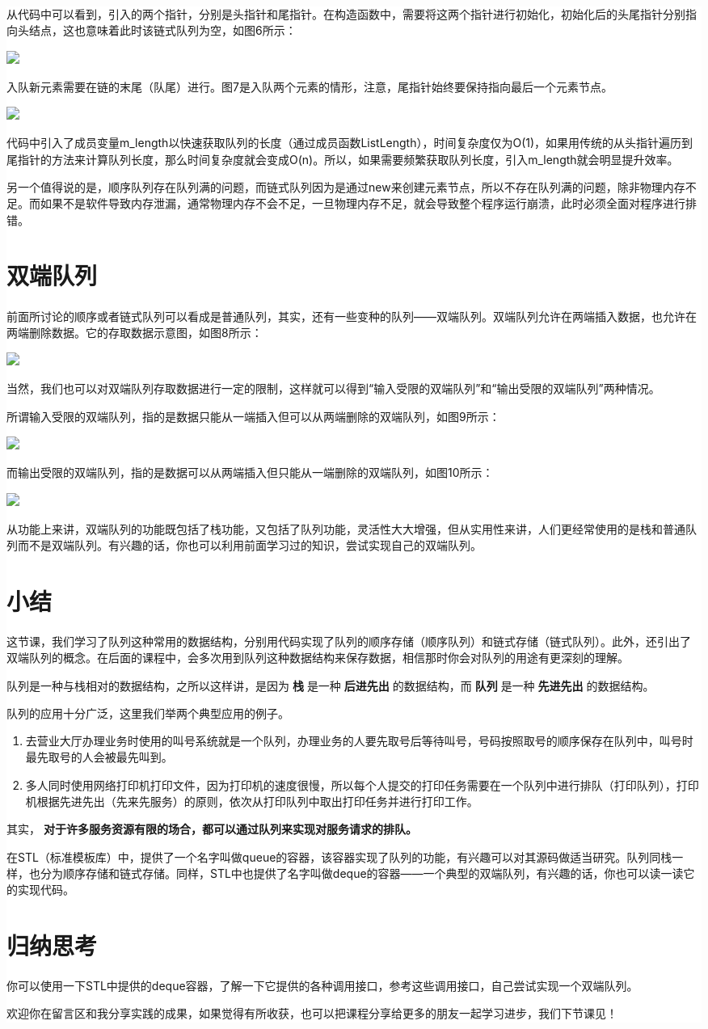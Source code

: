 从代码中可以看到，引入的两个指针，分别是头指针和尾指针。在构造函数中，需要将这两个指针进行初始化，初始化后的头尾指针分别指向头结点，这也意味着此时该链式队列为空，如图6所示：

![](https://static001.geekbang.org/resource/image/54/bf/548b6bdb669f3be2bea0ae5276cb88bf.jpg?wh=2284x430)

入队新元素需要在链的末尾（队尾）进行。图7是入队两个元素的情形，注意，尾指针始终要保持指向最后一个元素节点。

![](https://static001.geekbang.org/resource/image/21/ab/21bef7e88df586113a9e9c42ff7df5ab.jpg?wh=2284x465)

代码中引入了成员变量m\_length以快速获取队列的长度（通过成员函数ListLength），时间复杂度仅为O(1)，如果用传统的从头指针遍历到尾指针的方法来计算队列长度，那么时间复杂度就会变成O(n)。所以，如果需要频繁获取队列长度，引入m\_length就会明显提升效率。

另一个值得说的是，顺序队列存在队列满的问题，而链式队列因为是通过new来创建元素节点，所以不存在队列满的问题，除非物理内存不足。而如果不是软件导致内存泄漏，通常物理内存不会不足，一旦物理内存不足，就会导致整个程序运行崩溃，此时必须全面对程序进行排错。

# 双端队列

前面所讨论的顺序或者链式队列可以看成是普通队列，其实，还有一些变种的队列——双端队列。双端队列允许在两端插入数据，也允许在两端删除数据。它的存取数据示意图，如图8所示：

![](https://static001.geekbang.org/resource/image/94/37/94d29911b639e65b8b3d5757def15237.jpg?wh=2284x305)

当然，我们也可以对双端队列存取数据进行一定的限制，这样就可以得到“输入受限的双端队列”和“输出受限的双端队列”两种情况。

所谓输入受限的双端队列，指的是数据只能从一端插入但可以从两端删除的双端队列，如图9所示：

![](https://static001.geekbang.org/resource/image/07/ca/070c676690942cd053413e0de758e8ca.jpg?wh=2284x356)

而输出受限的双端队列，指的是数据可以从两端插入但只能从一端删除的双端队列，如图10所示：

![](https://static001.geekbang.org/resource/image/73/ed/73fe18bce28196665eb3f5e7c7e568ed.jpg?wh=2284x336)

从功能上来讲，双端队列的功能既包括了栈功能，又包括了队列功能，灵活性大大增强，但从实用性来讲，人们更经常使用的是栈和普通队列而不是双端队列。有兴趣的话，你也可以利用前面学习过的知识，尝试实现自己的双端队列。

# 小结

这节课，我们学习了队列这种常用的数据结构，分别用代码实现了队列的顺序存储（顺序队列）和链式存储（链式队列）。此外，还引出了双端队列的概念。在后面的课程中，会多次用到队列这种数据结构来保存数据，相信那时你会对队列的用途有更深刻的理解。

队列是一种与栈相对的数据结构，之所以这样讲，是因为 **栈** 是一种 **后进先出** 的数据结构，而 **队列** 是一种 **先进先出** 的数据结构。

队列的应用十分广泛，这里我们举两个典型应用的例子。

1. 去营业大厅办理业务时使用的叫号系统就是一个队列，办理业务的人要先取号后等待叫号，号码按照取号的顺序保存在队列中，叫号时最先取号的人会被最先叫到。

2. 多人同时使用网络打印机打印文件，因为打印机的速度很慢，所以每个人提交的打印任务需要在一个队列中进行排队（打印队列），打印机根据先进先出（先来先服务）的原则，依次从打印队列中取出打印任务并进行打印工作。


其实， **对于许多服务资源有限的场合，都可以通过队列来实现对服务请求的排队。**

在STL（标准模板库）中，提供了一个名字叫做queue的容器，该容器实现了队列的功能，有兴趣可以对其源码做适当研究。队列同栈一样，也分为顺序存储和链式存储。同样，STL中也提供了名字叫做deque的容器——一个典型的双端队列，有兴趣的话，你也可以读一读它的实现代码。

# 归纳思考

你可以使用一下STL中提供的deque容器，了解一下它提供的各种调用接口，参考这些调用接口，自己尝试实现一个双端队列。

欢迎你在留言区和我分享实践的成果，如果觉得有所收获，也可以把课程分享给更多的朋友一起学习进步，我们下节课见！
